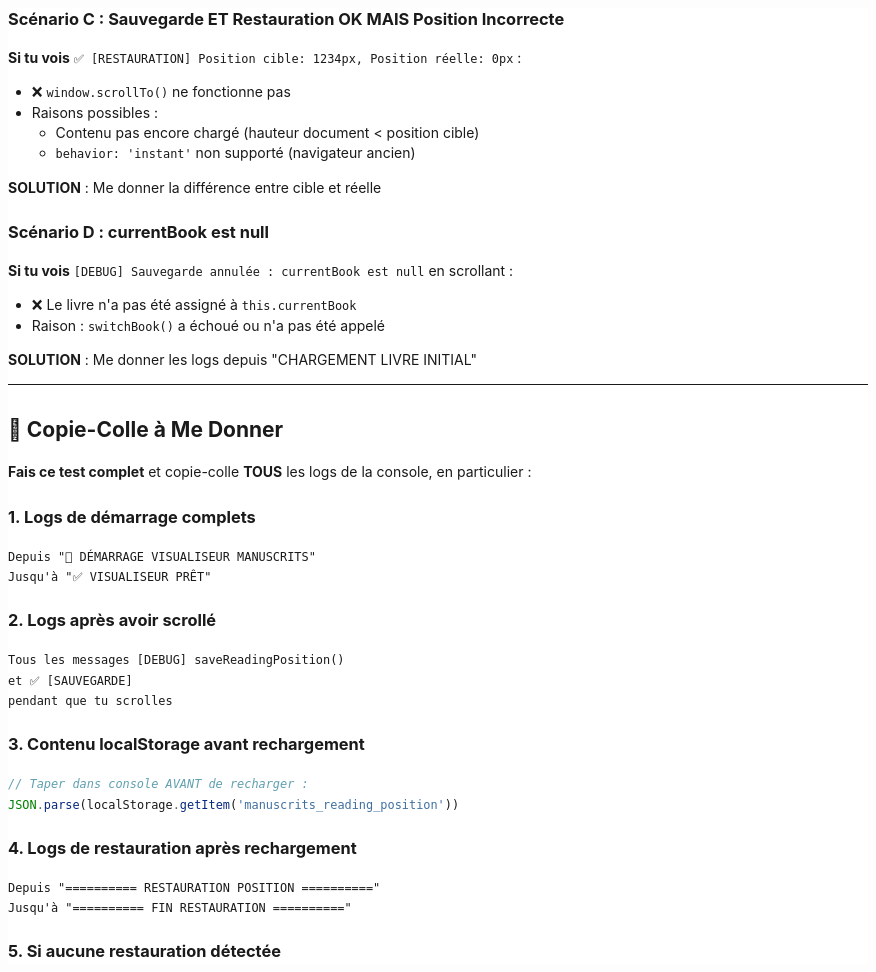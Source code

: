 ### Scénario C : Sauvegarde ET Restauration OK MAIS Position Incorrecte

**Si tu vois** `✅ [RESTAURATION] Position cible: 1234px, Position réelle: 0px` :

- ❌ `window.scrollTo()` ne fonctionne pas
- Raisons possibles :
  - Contenu pas encore chargé (hauteur document < position cible)
  - `behavior: 'instant'` non supporté (navigateur ancien)

**SOLUTION** : Me donner la différence entre cible et réelle

### Scénario D : currentBook est null

**Si tu vois** `[DEBUG] Sauvegarde annulée : currentBook est null` en scrollant :

- ❌ Le livre n'a pas été assigné à `this.currentBook`
- Raison : `switchBook()` a échoué ou n'a pas été appelé

**SOLUTION** : Me donner les logs depuis "CHARGEMENT LIVRE INITIAL"

---

## 🎯 Copie-Colle à Me Donner

**Fais ce test complet** et copie-colle **TOUS** les logs de la console, en particulier :

### 1. Logs de démarrage complets
```
Depuis "🚀 DÉMARRAGE VISUALISEUR MANUSCRITS"
Jusqu'à "✅ VISUALISEUR PRÊT"
```

### 2. Logs après avoir scrollé
```
Tous les messages [DEBUG] saveReadingPosition()
et ✅ [SAUVEGARDE]
pendant que tu scrolles
```

### 3. Contenu localStorage avant rechargement
```javascript
// Taper dans console AVANT de recharger :
JSON.parse(localStorage.getItem('manuscrits_reading_position'))
```

### 4. Logs de restauration après rechargement
```
Depuis "========== RESTAURATION POSITION =========="
Jusqu'à "========== FIN RESTAURATION =========="
```

### 5. Si aucune restauration détectée
